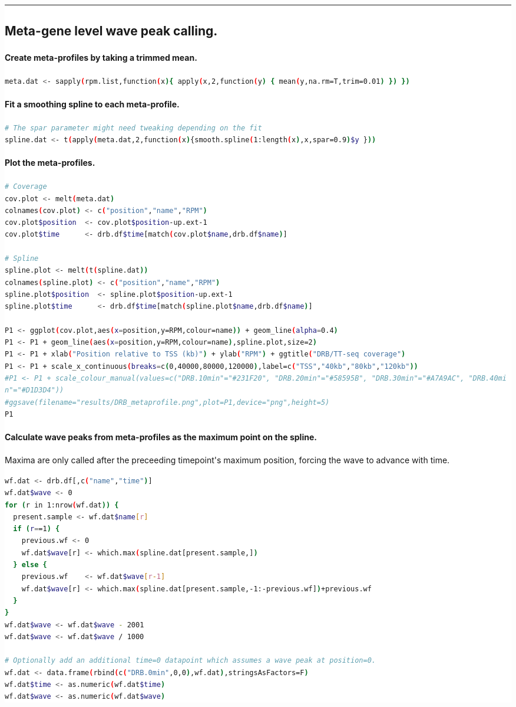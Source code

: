 ***

## Meta-gene level wave peak calling.

#### Create meta-profiles by taking a trimmed mean.
```bash
meta.dat <- sapply(rpm.list,function(x){ apply(x,2,function(y) { mean(y,na.rm=T,trim=0.01) }) })
```


#### Fit a smoothing spline to each meta-profile.
```bash
# The spar parameter might need tweaking depending on the fit
spline.dat <- t(apply(meta.dat,2,function(x){smooth.spline(1:length(x),x,spar=0.9)$y }))
```


#### Plot the meta-profiles.
```bash
# Coverage
cov.plot <- melt(meta.dat)
colnames(cov.plot) <- c("position","name","RPM")
cov.plot$position  <- cov.plot$position-up.ext-1
cov.plot$time      <- drb.df$time[match(cov.plot$name,drb.df$name)]

# Spline
spline.plot <- melt(t(spline.dat))
colnames(spline.plot) <- c("position","name","RPM")
spline.plot$position  <- spline.plot$position-up.ext-1
spline.plot$time      <- drb.df$time[match(spline.plot$name,drb.df$name)]

P1 <- ggplot(cov.plot,aes(x=position,y=RPM,colour=name)) + geom_line(alpha=0.4)
P1 <- P1 + geom_line(aes(x=position,y=RPM,colour=name),spline.plot,size=2)
P1 <- P1 + xlab("Position relative to TSS (kb)") + ylab("RPM") + ggtitle("DRB/TT-seq coverage")
P1 <- P1 + scale_x_continuous(breaks=c(0,40000,80000,120000),label=c("TSS","40kb","80kb","120kb"))
#P1 <- P1 + scale_colour_manual(values=c("DRB.10min"="#231F20", "DRB.20min"="#58595B", "DRB.30min"="#A7A9AC", "DRB.40min"="#D1D3D4"))
#ggsave(filename="results/DRB_metaprofile.png",plot=P1,device="png",height=5)
P1
```


#### Calculate wave peaks from meta-profiles as the maximum point on the spline.
Maxima are only called after the preceeding timepoint's maximum position, forcing the wave to advance with time.
```bash
wf.dat <- drb.df[,c("name","time")]
wf.dat$wave <- 0
for (r in 1:nrow(wf.dat)) {
  present.sample <- wf.dat$name[r]
  if (r==1) {
    previous.wf <- 0
    wf.dat$wave[r] <- which.max(spline.dat[present.sample,])
  } else {
    previous.wf    <- wf.dat$wave[r-1]
    wf.dat$wave[r] <- which.max(spline.dat[present.sample,-1:-previous.wf])+previous.wf
  }
}
wf.dat$wave <- wf.dat$wave - 2001
wf.dat$wave <- wf.dat$wave / 1000

# Optionally add an additional time=0 datapoint which assumes a wave peak at position=0.
wf.dat <- data.frame(rbind(c("DRB.0min",0,0),wf.dat),stringsAsFactors=F)
wf.dat$time <- as.numeric(wf.dat$time)
wf.dat$wave <- as.numeric(wf.dat$wave)
```